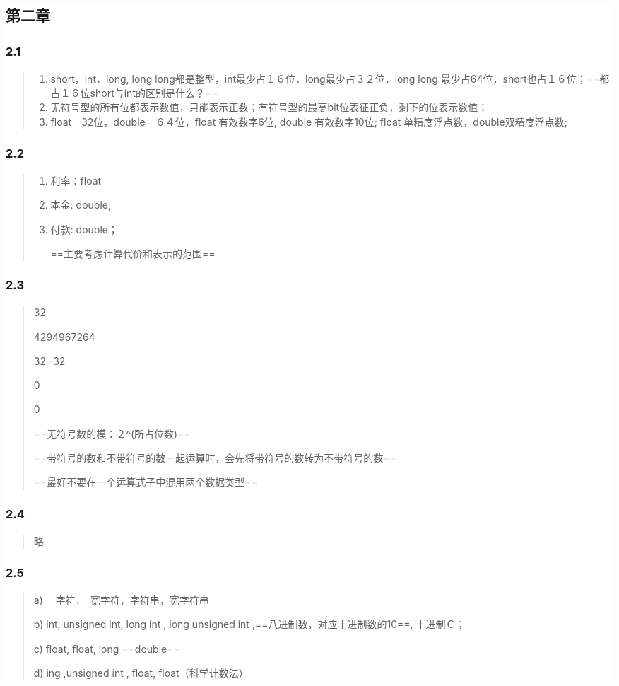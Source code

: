 ## 第二章

### 2.1

> 1. short，int，long, long long都是整型，int最少占１６位，long最少占３２位，long long 最少占64位，short也占１６位；==都占１６位short与int的区别是什么？==
> 2. 无符号型的所有位都表示数值，只能表示正数；有符号型的最高bit位表征正负，剩下的位表示数值；
> 3. float　32位，double　６４位，float 有效数字6位, double 有效数字10位; float 单精度浮点数，double双精度浮点数;

### 2.2

> 1. 利率：float
>
> 2. 本金: double;
>
> 3. 付款: double；
>
>    ==主要考虑计算代价和表示的范围==

### 2.3

> 32
>
> 4294967264
>
> 32
> -32
>
> 0
>
> 0
>
> ==无符号数的模：２^(所占位数)==
>
> ==带符号的数和不带符号的数一起运算时，会先将带符号的数转为不带符号的数==
>
> ==最好不要在一个运算式子中混用两个数据类型==

### 2.4

> 略

### 2.5

> a) 　字符，　宽字符，字符串，宽字符串
>
> b)    int,  unsigned int, long int , long unsigned int ,==八进制数，对应十进制数的10==,  十进制Ｃ；
>
> c) float, float, long ==double==
>
> d) ing ,unsigned int , float, float（科学计数法）
